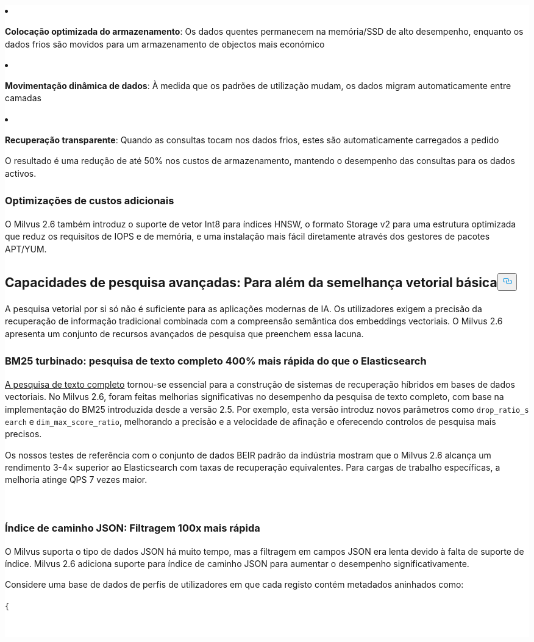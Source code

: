 <li><p><strong>Colocação optimizada do armazenamento</strong>: Os dados quentes permanecem na memória/SSD de alto desempenho, enquanto os dados frios são movidos para um armazenamento de objectos mais económico</p></li>
<li><p><strong>Movimentação dinâmica de dados</strong>: À medida que os padrões de utilização mudam, os dados migram automaticamente entre camadas</p></li>
<li><p><strong>Recuperação transparente</strong>: Quando as consultas tocam nos dados frios, estes são automaticamente carregados a pedido</p></li>
</ul>
<p>O resultado é uma redução de até 50% nos custos de armazenamento, mantendo o desempenho das consultas para os dados activos.</p>
<h3 id="Additional-Cost-Optimizations" class="common-anchor-header">Optimizações de custos adicionais</h3><p>O Milvus 2.6 também introduz o suporte de vetor Int8 para índices HNSW, o formato Storage v2 para uma estrutura optimizada que reduz os requisitos de IOPS e de memória, e uma instalação mais fácil diretamente através dos gestores de pacotes APT/YUM.</p>
<h2 id="Advanced-Search-Capabilities-Beyond-Basic-Vector-Similarity" class="common-anchor-header">Capacidades de pesquisa avançadas: Para além da semelhança vetorial básica<button data-href="#Advanced-Search-Capabilities-Beyond-Basic-Vector-Similarity" class="anchor-icon" translate="no">
      <svg translate="no"
        aria-hidden="true"
        focusable="false"
        height="20"
        version="1.1"
        viewBox="0 0 16 16"
        width="16"
      >
        <path
          fill="#0092E4"
          fill-rule="evenodd"
          d="M4 9h1v1H4c-1.5 0-3-1.69-3-3.5S2.55 3 4 3h4c1.45 0 3 1.69 3 3.5 0 1.41-.91 2.72-2 3.25V8.59c.58-.45 1-1.27 1-2.09C10 5.22 8.98 4 8 4H4c-.98 0-2 1.22-2 2.5S3 9 4 9zm9-3h-1v1h1c1 0 2 1.22 2 2.5S13.98 12 13 12H9c-.98 0-2-1.22-2-2.5 0-.83.42-1.64 1-2.09V6.25c-1.09.53-2 1.84-2 3.25C6 11.31 7.55 13 9 13h4c1.45 0 3-1.69 3-3.5S14.5 6 13 6z"
        ></path>
      </svg>
    </button></h2><p>A pesquisa vetorial por si só não é suficiente para as aplicações modernas de IA. Os utilizadores exigem a precisão da recuperação de informação tradicional combinada com a compreensão semântica dos embeddings vectoriais. O Milvus 2.6 apresenta um conjunto de recursos avançados de pesquisa que preenchem essa lacuna.</p>
<h3 id="Turbocharged-BM25-400-Faster-Full-Text-Search-Than-Elasticsearch" class="common-anchor-header">BM25 turbinado: pesquisa de texto completo 400% mais rápida do que o Elasticsearch</h3><p><a href="https://milvus.io/blog/full-text-search-in-milvus-what-is-under-the-hood.md">A pesquisa de texto completo</a> tornou-se essencial para a construção de sistemas de recuperação híbridos em bases de dados vectoriais. No Milvus 2.6, foram feitas melhorias significativas no desempenho da pesquisa de texto completo, com base na implementação do BM25 introduzida desde a versão 2.5. Por exemplo, esta versão introduz novos parâmetros como <code translate="no">drop_ratio_search</code> e <code translate="no">dim_max_score_ratio</code>, melhorando a precisão e a velocidade de afinação e oferecendo controlos de pesquisa mais precisos.</p>
<p>Os nossos testes de referência com o conjunto de dados BEIR padrão da indústria mostram que o Milvus 2.6 alcança um rendimento 3-4× superior ao Elasticsearch com taxas de recuperação equivalentes. Para cargas de trabalho específicas, a melhoria atinge QPS 7 vezes maior.</p>
<p>
  <span class="img-wrapper">
    <img translate="no" src="https://assets.zilliz.com/milvus_vs_ES_when_QPS_with_top_K1000_cadd1ac921.png" alt="" class="doc-image" id="" />
    <span></span>
  </span>
</p>
<h3 id="JSON-Path-Index-100x-Faster-Filtering" class="common-anchor-header">Índice de caminho JSON: Filtragem 100x mais rápida</h3><p>O Milvus suporta o tipo de dados JSON há muito tempo, mas a filtragem em campos JSON era lenta devido à falta de suporte de índice. Milvus 2.6 adiciona suporte para índice de caminho JSON para aumentar o desempenho significativamente.</p>
<p>Considere uma base de dados de perfis de utilizadores em que cada registo contém metadados aninhados como:</p>
<pre><code translate="no">{